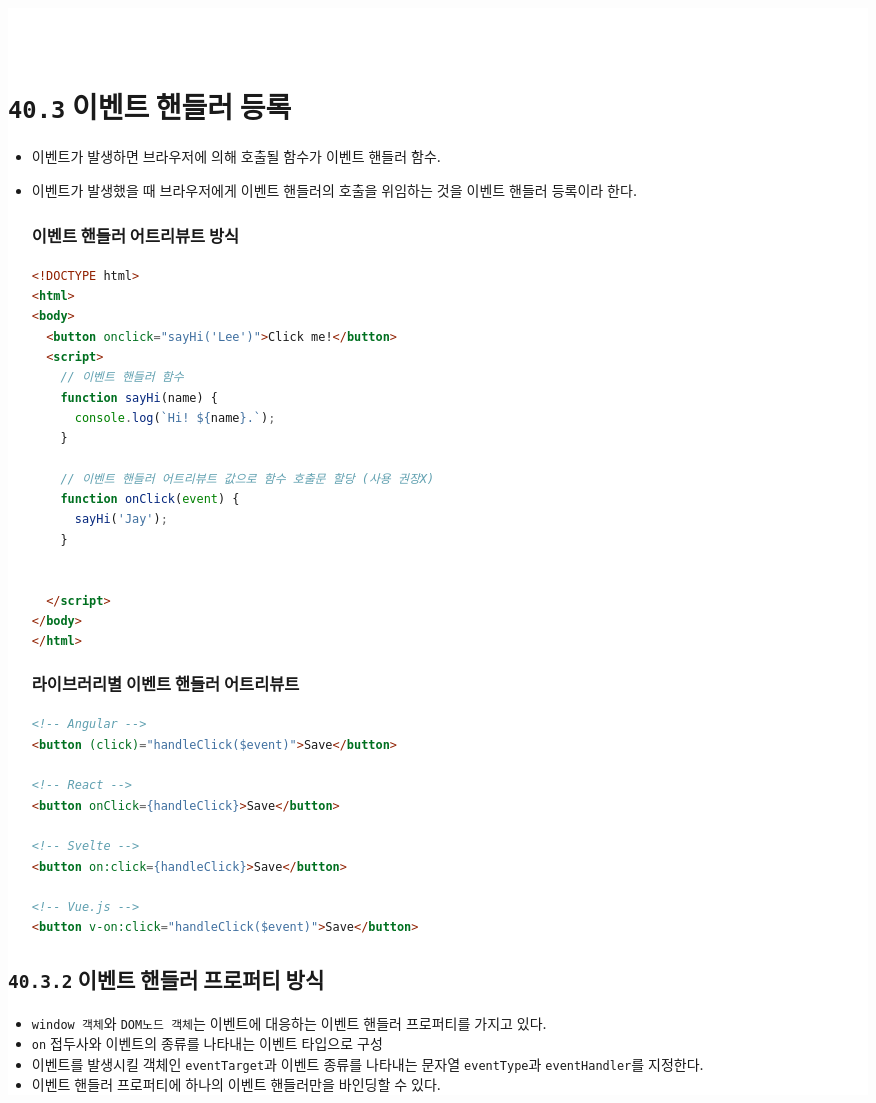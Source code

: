 <br/>
<br/>

# `40.3` 이벤트 핸들러 등록
- 이벤트가 발생하면 브라우저에 의해 호출될 함수가 이벤트 핸들러 함수.
- 이벤트가 발생했을 때 브라우저에게 이벤트 핸들러의 호출을 위임하는 것을 이벤트 핸들러 등록이라 한다.

  ### 이벤트 핸들러 어트리뷰트 방식
    ```html
    <!DOCTYPE html>
    <html>
    <body>
      <button onclick="sayHi('Lee')">Click me!</button>
      <script>
        // 이벤트 핸들러 함수
        function sayHi(name) {
          console.log(`Hi! ${name}.`);
        }

        // 이벤트 핸들러 어트리뷰트 값으로 함수 호출문 할당 (사용 권장X)
        function onClick(event) {
          sayHi('Jay');
        }


      </script>
    </body>
    </html>
    ```

    ### 라이브러리별 이벤트 핸들러 어트리뷰트
    ```html
    <!-- Angular -->
    <button (click)="handleClick($event)">Save</button>

    <!-- React -->
    <button onClick={handleClick}>Save</button>

    <!-- Svelte -->
    <button on:click={handleClick}>Save</button>

    <!-- Vue.js -->
    <button v-on:click="handleClick($event)">Save</button>
    ```


## `40.3.2` 이벤트 핸들러 프로퍼티 방식
- `window 객체`와 `DOM노드 객체`는 이벤트에 대응하는 이벤트 핸들러 프로퍼티를 가지고 있다.
- `on` 접두사와 이벤트의 종류를 나타내는 이벤트 타입으로 구성
- 이벤트를 발생시킬 객체인 `eventTarget`과 이벤트 종류를 나타내는 문자열 `eventType`과 `eventHandler`를 지정한다.
- 이벤트 핸들러 프로퍼티에 하나의 이벤트 핸들러만을 바인딩할 수 있다.
